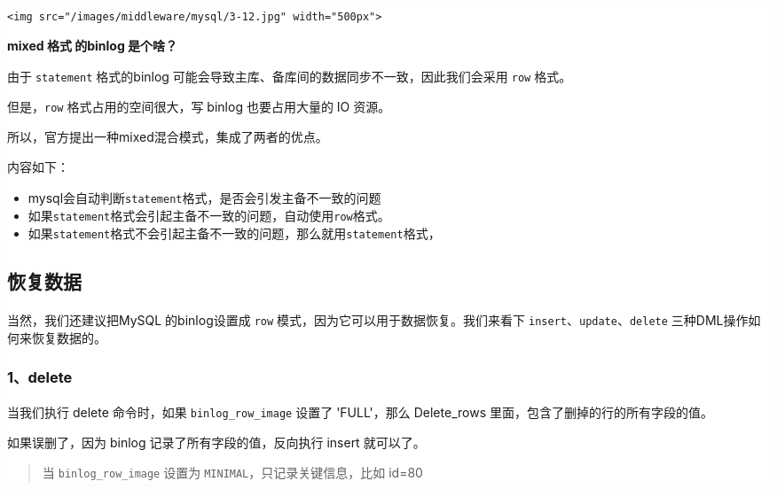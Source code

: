     <img src="/images/middleware/mysql/3-12.jpg" width="500px">
</div>


**mixed 格式 的binlog 是个啥？**

由于 `statement` 格式的binlog 可能会导致主库、备库间的数据同步不一致，因此我们会采用 `row` 格式。

但是，`row` 格式占用的空间很大，写 binlog 也要占用大量的 IO 资源。

所以，官方提出一种mixed混合模式，集成了两者的优点。

内容如下：

* mysql会自动判断`statement`格式，是否会引发主备不一致的问题
* 如果`statement`格式会引起主备不一致的问题，自动使用`row`格式。
* 如果`statement`格式不会引起主备不一致的问题，那么就用`statement`格式，


## 恢复数据

当然，我们还建议把MySQL 的binlog设置成 `row` 模式，因为它可以用于数据恢复。我们来看下 `insert`、`update`、`delete` 三种DML操作如何来恢复数据的。

### 1、delete

当我们执行 delete 命令时，如果 `binlog_row_image` 设置了 'FULL'，那么 Delete_rows 里面，包含了删掉的行的所有字段的值。

如果误删了，因为 binlog 记录了所有字段的值，反向执行 insert  就可以了。

> 当 `binlog_row_image` 设置为 `MINIMAL`，只记录关键信息，比如 id=80
